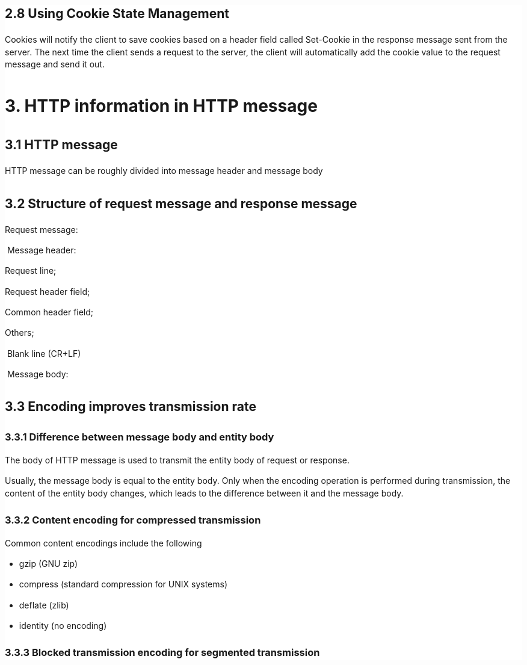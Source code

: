 ## 2.8 Using Cookie State Management

Cookies will notify the client to save cookies based on a header field called Set-Cookie in the response message sent from the server. The next time the client sends a request to the server, the client will automatically add the cookie value to the request message and send it out.

# 3. HTTP information in HTTP message

## 3.1 HTTP message

HTTP message can be roughly divided into message header and message body

## 3.2 Structure of request message and response message

Request message:

​ Message header:

Request line;

Request header field;

Common header field;

Others;

​ Blank line (CR+LF)

​ Message body:

## 3.3 Encoding improves transmission rate

### 3.3.1 Difference between message body and entity body

The body of HTTP message is used to transmit the entity body of request or response.

Usually, the message body is equal to the entity body. Only when the encoding operation is performed during transmission, the content of the entity body changes, which leads to the difference between it and the message body.

### 3.3.2 Content encoding for compressed transmission

Common content encodings include the following

* gzip (GNU zip)

* compress (standard compression for UNIX systems)

* deflate (zlib)

* identity (no encoding)

### 3.3.3 Blocked transmission encoding for segmented transmission
